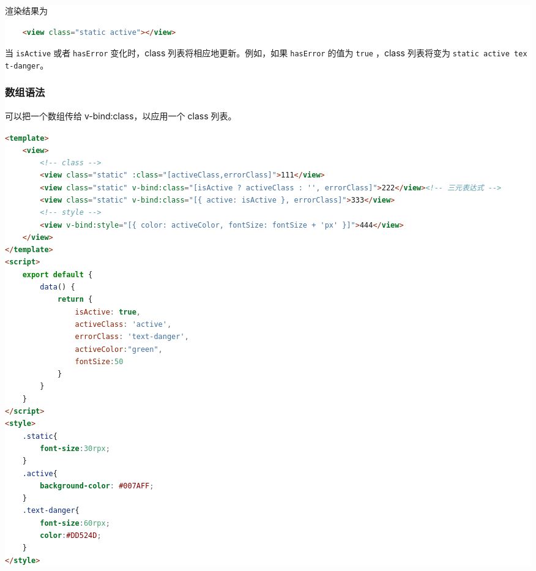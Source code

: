 渲染结果为

```html
	<view class="static active"></view>
```

当 `isActive` 或者 `hasError` 变化时，class 列表将相应地更新。例如，如果 `hasError` 的值为 `true` ，class 列表将变为 `static active text-danger`。



### 数组语法

可以把一个数组传给 v-bind:class，以应用一个 class 列表。


```html
<template>
	<view>
		<!-- class -->
		<view class="static" :class="[activeClass,errorClass]">111</view>
		<view class="static" v-bind:class="[isActive ? activeClass : '', errorClass]">222</view><!-- 三元表达式 -->
		<view class="static" v-bind:class="[{ active: isActive }, errorClass]">333</view>
		<!-- style -->
		<view v-bind:style="[{ color: activeColor, fontSize: fontSize + 'px' }]">444</view>
	</view>
</template>
<script>
	export default {
		data() {
			return {
				isActive: true,
				activeClass: 'active',
				errorClass: 'text-danger',
				activeColor:"green",
				fontSize:50
			}
		}
	}
</script>
<style>
	.static{
		font-size:30rpx;
	}
	.active{
		background-color: #007AFF;
	}
	.text-danger{
		font-size:60rpx;
		color:#DD524D;
	}
</style>
```
